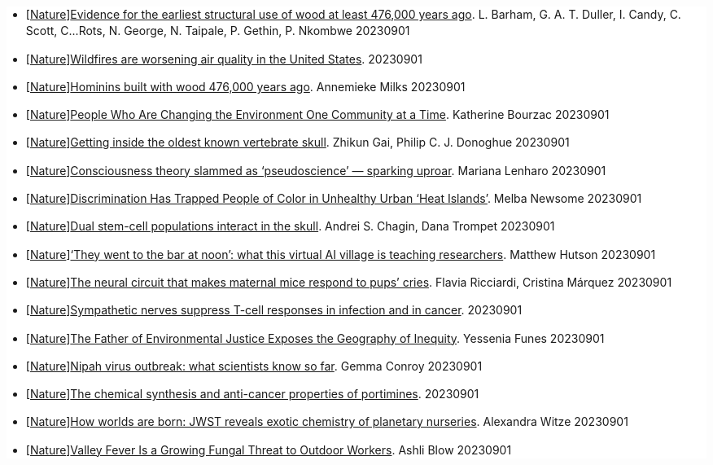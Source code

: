   - \[[Nature](http://feeds.nature.com/nature/rss/current)\][Evidence for the earliest structural use of wood at least 476,000 years ago](https://www.nature.com/articles/s41586-023-06557-9). L. Barham, G. A. T. Duller, I. Candy, C. Scott, C...Rots, N. George, N. Taipale, P. Gethin, P. Nkombwe 	20230901

  - \[[Nature](http://feeds.nature.com/nature/rss/current)\][Wildfires are worsening air quality in the United States](https://www.nature.com/articles/d41586-023-02794-0).  	20230901

  - \[[Nature](http://feeds.nature.com/nature/rss/current)\][Hominins built with wood 476,000 years ago](https://www.nature.com/articles/d41586-023-02858-1). Annemieke Milks 	20230901

  - \[[Nature](http://feeds.nature.com/nature/rss/current)\][People Who Are Changing the Environment One Community at a Time](https://www.nature.com/articles/d41586-023-02615-4). Katherine Bourzac 	20230901

  - \[[Nature](http://feeds.nature.com/nature/rss/current)\][Getting inside the oldest known vertebrate skull](https://www.nature.com/articles/d41586-023-02865-2). Zhikun Gai, Philip C. J. Donoghue 	20230901

  - \[[Nature](http://feeds.nature.com/nature/rss/current)\][Consciousness theory slammed as ‘pseudoscience’ — sparking uproar](https://www.nature.com/articles/d41586-023-02971-1). Mariana Lenharo 	20230901

  - \[[Nature](http://feeds.nature.com/nature/rss/current)\][Discrimination Has Trapped People of Color in Unhealthy Urban ‘Heat Islands’](https://www.nature.com/articles/d41586-023-02618-1). Melba Newsome 	20230901

  - \[[Nature](http://feeds.nature.com/nature/rss/current)\][Dual stem-cell populations interact in the skull](https://www.nature.com/articles/d41586-023-02547-z). Andrei S. Chagin, Dana Trompet 	20230901

  - \[[Nature](http://feeds.nature.com/nature/rss/current)\][‘They went to the bar at noon’: what this virtual AI village is teaching researchers](https://www.nature.com/articles/d41586-023-02818-9). Matthew Hutson 	20230901

  - \[[Nature](http://feeds.nature.com/nature/rss/current)\][The neural circuit that makes maternal mice respond to pups’ cries](https://www.nature.com/articles/d41586-023-02545-1). Flavia Ricciardi, Cristina Márquez 	20230901

  - \[[Nature](http://feeds.nature.com/nature/rss/current)\][Sympathetic nerves suppress T-cell responses in infection and in cancer](https://www.nature.com/articles/d41586-023-02776-2).  	20230901

  - \[[Nature](http://feeds.nature.com/nature/rss/current)\][The Father of Environmental Justice Exposes the Geography of Inequity](https://www.nature.com/articles/d41586-023-02613-6). Yessenia Funes 	20230901

  - \[[Nature](http://feeds.nature.com/nature/rss/current)\][Nipah virus outbreak: what scientists know so far](https://www.nature.com/articles/d41586-023-02967-x). Gemma Conroy 	20230901

  - \[[Nature](http://feeds.nature.com/nature/rss/current)\][The chemical synthesis and anti-cancer properties of portimines](https://www.nature.com/articles/d41586-023-02788-y).  	20230901

  - \[[Nature](http://feeds.nature.com/nature/rss/current)\][How worlds are born: JWST reveals exotic chemistry of planetary nurseries](https://www.nature.com/articles/d41586-023-02922-w). Alexandra Witze 	20230901

  - \[[Nature](http://feeds.nature.com/nature/rss/current)\][Valley Fever Is a Growing Fungal Threat to Outdoor Workers](https://www.nature.com/articles/d41586-023-02616-3). Ashli Blow 	20230901
